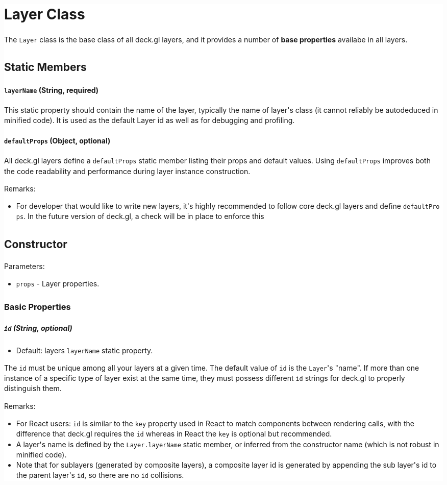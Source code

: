 # Layer Class

The `Layer` class is the base class of all deck.gl layers, and it provides
a number of **base properties** availabe in all layers.

## Static Members

#### `layerName` (String, required)

This static property should contain the name of the layer,
typically the name of layer's class (it cannot reliably be autodeduced in
minified code). It is used as the default Layer id as well as for debugging
and profiling.

#### `defaultProps` (Object, optional)

All deck.gl layers define a `defaultProps` static member listing their props and
default values. Using `defaultProps` improves both the code readability and
performance during layer instance construction.

Remarks:
* For developer that would like to write new layers, it's highly recommended
to follow core deck.gl layers and define `defaultProps`. In the future version
of deck.gl, a check will be in place to enforce this


## Constructor

Parameters:

- `props` - Layer properties.

### Basic Properties

##### `id` (String, optional)

- Default: layers `layerName` static property.

The `id` must be unique among all your layers at a given time.
The default value of `id` is the `Layer`'s "name". If more than one instance of
a specific type of layer exist at the same time, they must possess different
`id` strings for deck.gl to properly distinguish them.

Remarks:
* For React users: `id` is similar to the `key` property used in React to match
  components between rendering calls, with the difference that deck.gl requires
  the `id` whereas in React the `key` is optional but recommended.
* A layer's name is defined by the `Layer.layerName` static member, or inferred
  from the constructor name (which is not robust in minified code).
* Note that for sublayers (generated by composite layers), a composite layer id
  is generated by appending the sub layer's id to the parent layer's
  `id`, so there are no `id` collisions.
